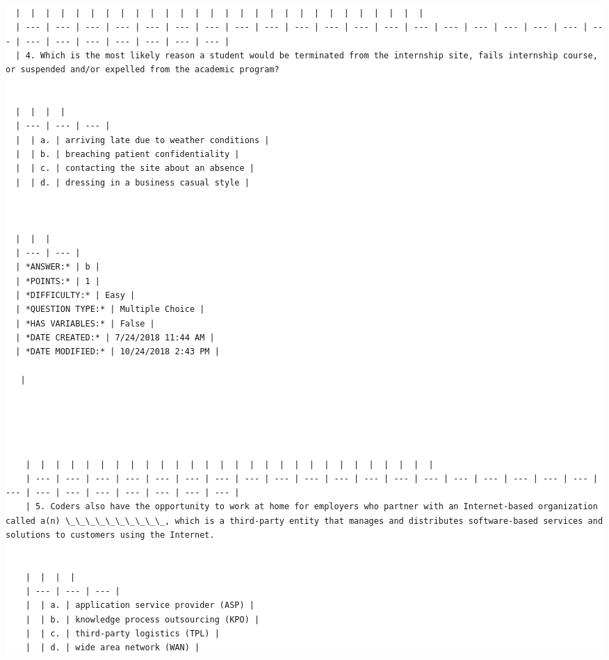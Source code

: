 



      |  |  |  |  |  |  |  |  |  |  |  |  |  |  |  |  |  |  |  |  |  |  |  |  |  |  |  |
      | --- | --- | --- | --- | --- | --- | --- | --- | --- | --- | --- | --- | --- | --- | --- | --- | --- | --- | --- | --- | --- | --- | --- | --- | --- | --- | --- |
      | 4. Which is the most likely reason a student would be terminated from the internship site, fails internship course, or suspended and/or expelled from the academic program?


      |  |  |  |
      | --- | --- | --- |
      |  | a. | arriving late due to weather conditions |
      |  | b. | breaching patient confidentiality |
      |  | c. | contacting the site about an absence |
      |  | d. | dressing in a business casual style |



      |  |  |
      | --- | --- |
      | *ANSWER:* | b |
      | *POINTS:* | 1 |
      | *DIFFICULTY:* | Easy |
      | *QUESTION TYPE:* | Multiple Choice |
      | *HAS VARIABLES:* | False |
      | *DATE CREATED:* | 7/24/2018 11:44 AM |
      | *DATE MODIFIED:* | 10/24/2018 2:43 PM |

       |





        |  |  |  |  |  |  |  |  |  |  |  |  |  |  |  |  |  |  |  |  |  |  |  |  |  |  |  |
        | --- | --- | --- | --- | --- | --- | --- | --- | --- | --- | --- | --- | --- | --- | --- | --- | --- | --- | --- | --- | --- | --- | --- | --- | --- | --- | --- |
        | 5. Coders also have the opportunity to work at home for employers who partner with an Internet-based organization called a(n) \_\_\_\_\_\_\_\_\_\_, which is a third-party entity that manages and distributes software-based services and solutions to customers using the Internet.


        |  |  |  |
        | --- | --- | --- |
        |  | a. | application service provider (ASP) |
        |  | b. | knowledge process outsourcing (KPO) |
        |  | c. | third-party logistics (TPL) |
        |  | d. | wide area network (WAN) |


